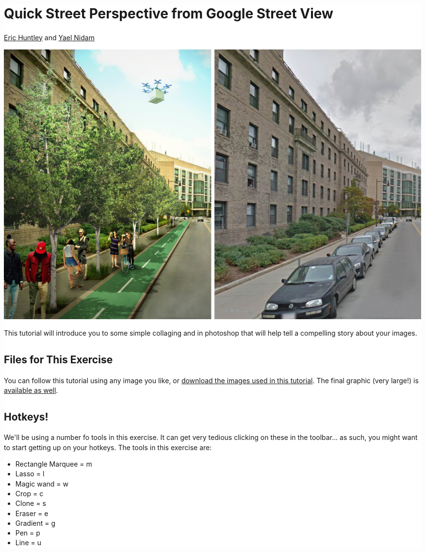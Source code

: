 # Quick Street Perspective from Google Street View
[Eric Huntley](@ehuntley) and [Yael Nidam](@yaelnidam)

![final](./images/12AmesSt.jpg)

This tutorial will introduce you to some simple collaging and in photoshop that will help tell a compelling story about your images.

## Files for This Exercise

You can follow this tutorial using any image you like, or [download the images used in this tutorial](http://http://duspviz.mit.edu/resources/adobe/Photoshop_StreetView.zip). The final graphic (very large!) is [available as well](http://http://duspviz.mit.edu/resources/adobe/Streetview.psd).

## Hotkeys!

We'll be using a number fo tools in this exercise. It can get very tedious clicking on these in the toolbar... as such, you might want to start getting up on your hotkeys. The tools in this exercise are:

- Rectangle Marquee = m
- Lasso = l
- Magic wand = w
- Crop = c
- Clone = s
- Eraser = e
- Gradient = g
- Pen = p
- Line = u
